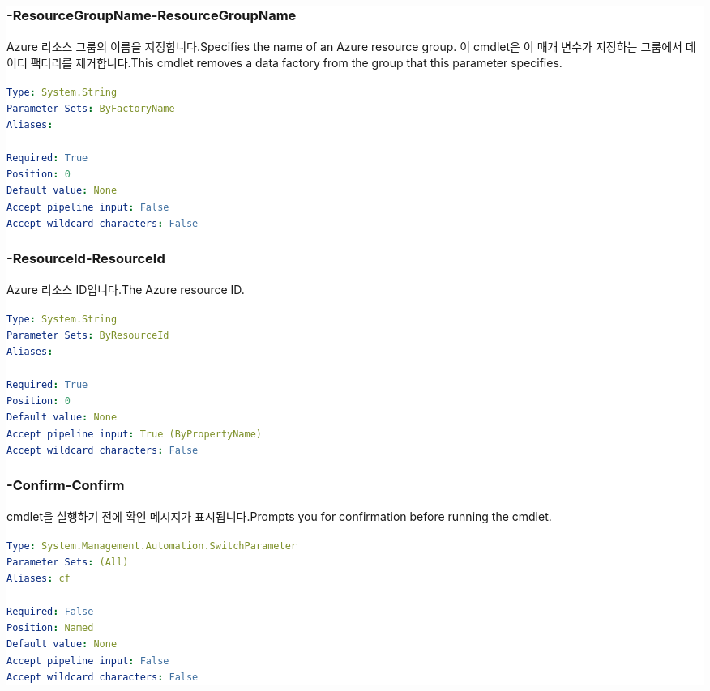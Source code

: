 ### <span data-ttu-id="76342-123">-ResourceGroupName</span><span class="sxs-lookup"><span data-stu-id="76342-123">-ResourceGroupName</span></span>
<span data-ttu-id="76342-124">Azure 리소스 그룹의 이름을 지정합니다.</span><span class="sxs-lookup"><span data-stu-id="76342-124">Specifies the name of an Azure resource group.</span></span>
<span data-ttu-id="76342-125">이 cmdlet은 이 매개 변수가 지정하는 그룹에서 데이터 팩터리를 제거합니다.</span><span class="sxs-lookup"><span data-stu-id="76342-125">This cmdlet removes a data factory from the group that this parameter specifies.</span></span>

```yaml
Type: System.String
Parameter Sets: ByFactoryName
Aliases:

Required: True
Position: 0
Default value: None
Accept pipeline input: False
Accept wildcard characters: False
```

### <span data-ttu-id="76342-126">-ResourceId</span><span class="sxs-lookup"><span data-stu-id="76342-126">-ResourceId</span></span>
<span data-ttu-id="76342-127">Azure 리소스 ID입니다.</span><span class="sxs-lookup"><span data-stu-id="76342-127">The Azure resource ID.</span></span>

```yaml
Type: System.String
Parameter Sets: ByResourceId
Aliases:

Required: True
Position: 0
Default value: None
Accept pipeline input: True (ByPropertyName)
Accept wildcard characters: False
```

### <span data-ttu-id="76342-128">-Confirm</span><span class="sxs-lookup"><span data-stu-id="76342-128">-Confirm</span></span>
<span data-ttu-id="76342-129">cmdlet을 실행하기 전에 확인 메시지가 표시됩니다.</span><span class="sxs-lookup"><span data-stu-id="76342-129">Prompts you for confirmation before running the cmdlet.</span></span>

```yaml
Type: System.Management.Automation.SwitchParameter
Parameter Sets: (All)
Aliases: cf

Required: False
Position: Named
Default value: None
Accept pipeline input: False
Accept wildcard characters: False
```
